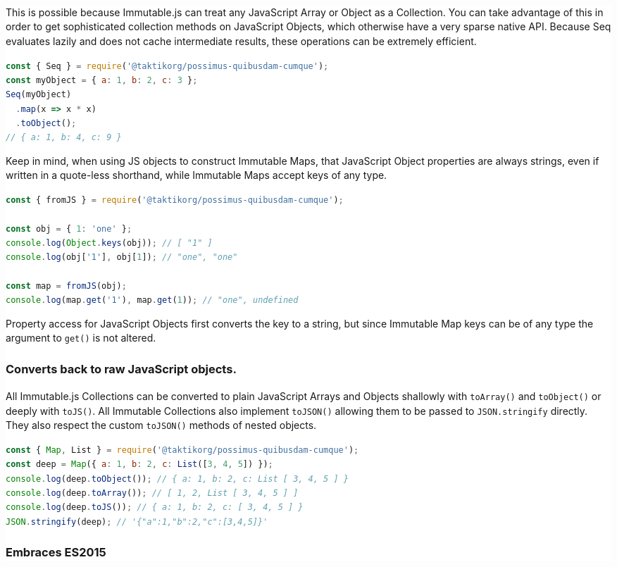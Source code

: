 This is possible because Immutable.js can treat any JavaScript Array or Object
as a Collection. You can take advantage of this in order to get sophisticated
collection methods on JavaScript Objects, which otherwise have a very sparse
native API. Because Seq evaluates lazily and does not cache intermediate
results, these operations can be extremely efficient.



```js
const { Seq } = require('@taktikorg/possimus-quibusdam-cumque');
const myObject = { a: 1, b: 2, c: 3 };
Seq(myObject)
  .map(x => x * x)
  .toObject();
// { a: 1, b: 4, c: 9 }
```

Keep in mind, when using JS objects to construct Immutable Maps, that
JavaScript Object properties are always strings, even if written in a quote-less
shorthand, while Immutable Maps accept keys of any type.



```js
const { fromJS } = require('@taktikorg/possimus-quibusdam-cumque');

const obj = { 1: 'one' };
console.log(Object.keys(obj)); // [ "1" ]
console.log(obj['1'], obj[1]); // "one", "one"

const map = fromJS(obj);
console.log(map.get('1'), map.get(1)); // "one", undefined
```

Property access for JavaScript Objects first converts the key to a string, but
since Immutable Map keys can be of any type the argument to `get()` is
not altered.

### Converts back to raw JavaScript objects.

All Immutable.js Collections can be converted to plain JavaScript Arrays and
Objects shallowly with `toArray()` and `toObject()` or deeply with `toJS()`.
All Immutable Collections also implement `toJSON()` allowing them to be passed
to `JSON.stringify` directly. They also respect the custom `toJSON()` methods of
nested objects.



```js
const { Map, List } = require('@taktikorg/possimus-quibusdam-cumque');
const deep = Map({ a: 1, b: 2, c: List([3, 4, 5]) });
console.log(deep.toObject()); // { a: 1, b: 2, c: List [ 3, 4, 5 ] }
console.log(deep.toArray()); // [ 1, 2, List [ 3, 4, 5 ] ]
console.log(deep.toJS()); // { a: 1, b: 2, c: [ 3, 4, 5 ] }
JSON.stringify(deep); // '{"a":1,"b":2,"c":[3,4,5]}'
```

### Embraces ES2015


[README.md]: https://github.com/taktikorg/possimus-quibusdam-cumque/blob/main/README.md
[@taktikorg/possimus-quibusdam-cumque.d.ts]: https://github.com/taktikorg/possimus-quibusdam-cumque/blob/main/type-definitions/@taktikorg/possimus-quibusdam-cumque.d.ts
[wiki]: https://github.com/taktikorg/possimus-quibusdam-cumque/wiki
[issue]: https://github.com/taktikorg/possimus-quibusdam-cumque/issues
[Persistent]: https://en.wikipedia.org/wiki/Persistent_data_structure
[Immutable]: https://en.wikipedia.org/wiki/Immutable_object
[hash maps tries]: https://en.wikipedia.org/wiki/Hash_array_mapped_trie
[vector tries]: https://hypirion.com/musings/understanding-persistent-vector-pt-1
[React]: https://reactjs.org/
[Flux]: https://facebook.github.io/flux/docs/in-depth-overview/
[es2015]: https://developer.mozilla.org/en-US/docs/Web/JavaScript/New_in_JavaScript/ECMAScript_6_support_in_Mozilla
[array]: https://developer.mozilla.org/en-US/docs/Web/JavaScript/Reference/Global_Objects/Array
[map]: https://developer.mozilla.org/en-US/docs/Web/JavaScript/Reference/Global_Objects/Map
[set]: https://developer.mozilla.org/en-US/docs/Web/JavaScript/Reference/Global_Objects/Set
[Iterators]: https://developer.mozilla.org/en-US/docs/Web/JavaScript/Guide/The_Iterator_protocol
[Arrow Functions]: https://developer.mozilla.org/en-US/docs/Web/JavaScript/Reference/Functions/Arrow_functions
[Classes]: https://wiki.ecmascript.org/doku.php?id=strawman:maximally_minimal_classes
[Modules]: https://www.2ality.com/2014/09/es6-modules-final.html
[object.is]: https://developer.mozilla.org/en-US/docs/Web/JavaScript/Reference/Global_Objects/Object/is
